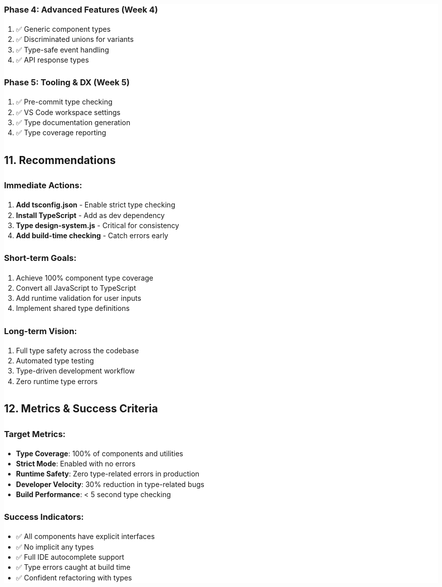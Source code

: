 ### Phase 4: Advanced Features (Week 4)
1. ✅ Generic component types
2. ✅ Discriminated unions for variants
3. ✅ Type-safe event handling
4. ✅ API response types

### Phase 5: Tooling & DX (Week 5)
1. ✅ Pre-commit type checking
2. ✅ VS Code workspace settings
3. ✅ Type documentation generation
4. ✅ Type coverage reporting

## 11. Recommendations

### Immediate Actions:
1. **Add tsconfig.json** - Enable strict type checking
2. **Install TypeScript** - Add as dev dependency
3. **Type design-system.js** - Critical for consistency
4. **Add build-time checking** - Catch errors early

### Short-term Goals:
1. Achieve 100% component type coverage
2. Convert all JavaScript to TypeScript
3. Add runtime validation for user inputs
4. Implement shared type definitions

### Long-term Vision:
1. Full type safety across the codebase
2. Automated type testing
3. Type-driven development workflow
4. Zero runtime type errors

## 12. Metrics & Success Criteria

### Target Metrics:
- **Type Coverage**: 100% of components and utilities
- **Strict Mode**: Enabled with no errors
- **Runtime Safety**: Zero type-related errors in production
- **Developer Velocity**: 30% reduction in type-related bugs
- **Build Performance**: < 5 second type checking

### Success Indicators:
- ✅ All components have explicit interfaces
- ✅ No implicit any types
- ✅ Full IDE autocomplete support
- ✅ Type errors caught at build time
- ✅ Confident refactoring with types
